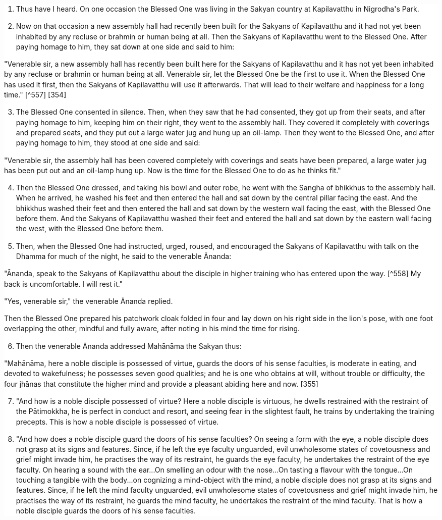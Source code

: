 1. Thus have I heard. On one occasion the Blessed One was living in the Sakyan country at Kapilavatthu in Nigrodha's Park.

2. Now on that occasion a new assembly hall had recently been built for the Sakyans of Kapilavatthu and it had not yet been inhabited by any recluse or brahmin or human being at all. Then the Sakyans of Kapilavatthu went to the Blessed One. After paying homage to him, they sat down at one side and said to him:

"Venerable sir, a new assembly hall has recently been built here for the Sakyans of Kapilavatthu and it has not yet been inhabited by any recluse or brahmin or human being at all. Venerable sir, let the Blessed One be the first to use it. When the Blessed One has used it first, then the Sakyans of Kapilavatthu will use it afterwards. That will lead to their welfare and happiness for a long time." [^557] [354]

3. The Blessed One consented in silence. Then, when they saw that he had consented, they got up from their seats, and after paying homage to him, keeping him on their right, they went to the assembly hall. They covered it completely with coverings and prepared seats, and they put out a large water jug and hung up an oil-lamp. Then they went to the Blessed One, and after paying homage to him, they stood at one side and said:

"Venerable sir, the assembly hall has been covered completely with coverings and seats have been prepared, a large water jug has been put out and an oil-lamp hung up. Now is the time for the Blessed One to do as he thinks fit."

4. Then the Blessed One dressed, and taking his bowl and outer robe, he went with the Sangha of bhikkhus to the assembly hall. When he arrived, he washed his feet and then entered the hall and sat down by the central pillar facing the east. And the bhikkhus washed their feet and then entered the hall and sat
down by the western wall facing the east, with the Blessed One before them. And the Sakyans of Kapilavatthu washed their feet and entered the hall and sat down by the eastern wall facing the west, with the Blessed One before them.

5. Then, when the Blessed One had instructed, urged, roused, and encouraged the Sakyans of Kapilavatthu with talk on the Dhamma for much of the night, he said to the venerable Ānanda:

"Ānanda, speak to the Sakyans of Kapilavatthu about the disciple in higher training who has entered upon the way. [^558] My back is uncomfortable. I will rest it."

"Yes, venerable sir," the venerable Ānanda replied.

Then the Blessed One prepared his patchwork cloak folded in four and lay down on his right side in the lion's pose, with one foot overlapping the other, mindful and fully aware, after noting in his mind the time for rising.

6. Then the venerable Ānanda addressed Mahānāma the Sakyan thus:

"Mahānāma, here a noble disciple is possessed of virtue, guards the doors of his sense faculties, is moderate in eating, and devoted to wakefulness; he possesses seven good qualities; and he is one who obtains at will, without trouble or difficulty, the four jhānas that constitute the higher mind and provide a pleasant abiding here and now. [355]

7. "And how is a noble disciple possessed of virtue? Here a noble disciple is virtuous, he dwells restrained with the restraint of the Pātimokkha, he is perfect in conduct and resort, and seeing fear in the slightest fault, he trains by undertaking the training precepts. This is how a noble disciple is possessed of virtue.

8. "And how does a noble disciple guard the doors of his sense faculties? On seeing a form with the eye, a noble disciple does not grasp at its signs and features. Since, if he left the eye faculty unguarded, evil unwholesome states of covetousness and grief might invade him, he practises the way of its restraint, he guards the eye faculty, he undertakes the restraint of the eye faculty. On hearing a sound with the ear...On smelling an odour with the nose...On tasting a flavour with the tongue...On touching a tangible with the body...on cognizing a mind-object with the mind, a noble disciple does not grasp at its signs and features. Since, if he left the mind faculty unguarded, evil unwholesome states of covetousness and grief
might invade him, he practises the way of its restraint, he guards the mind faculty, he undertakes the restraint of the mind faculty. That is how a noble disciple guards the doors of his sense faculties.
